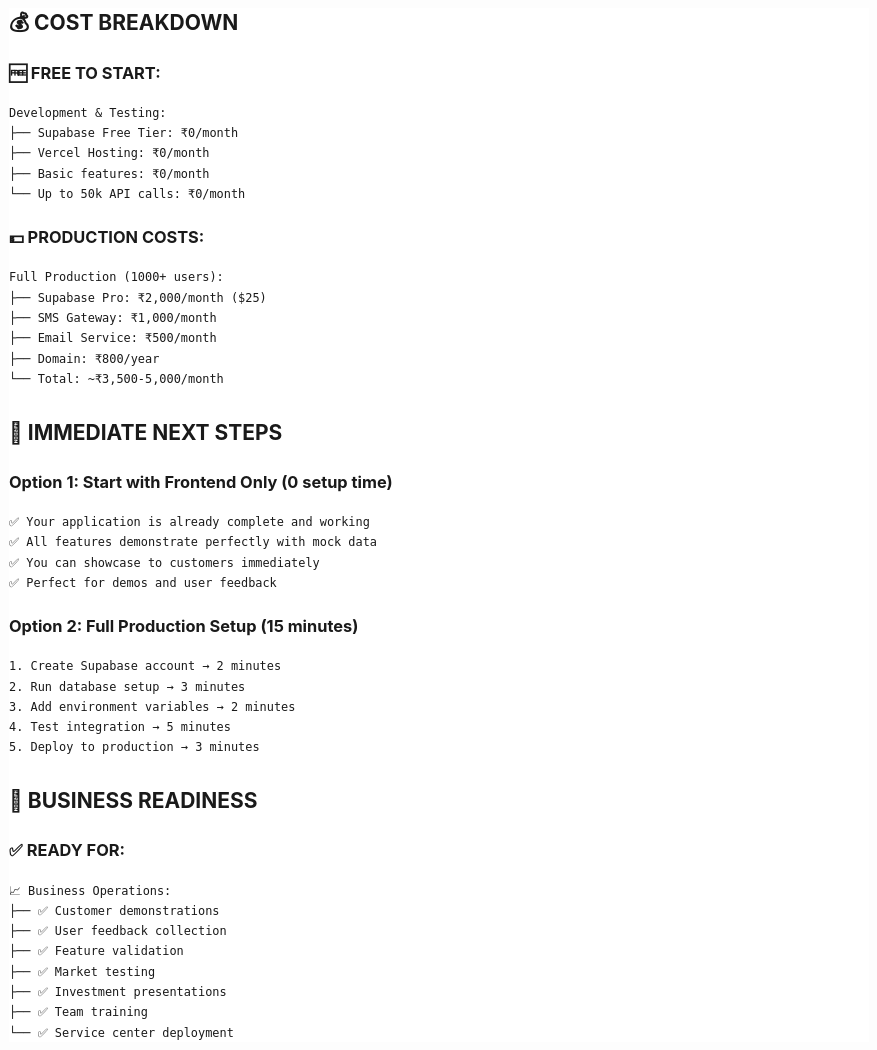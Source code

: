 ## 💰 COST BREAKDOWN

### 🆓 FREE TO START:
```
Development & Testing:
├── Supabase Free Tier: ₹0/month
├── Vercel Hosting: ₹0/month  
├── Basic features: ₹0/month
└── Up to 50k API calls: ₹0/month
```

### 💵 PRODUCTION COSTS:
```
Full Production (1000+ users):
├── Supabase Pro: ₹2,000/month ($25)
├── SMS Gateway: ₹1,000/month  
├── Email Service: ₹500/month
├── Domain: ₹800/year
└── Total: ~₹3,500-5,000/month
```

## 🚀 IMMEDIATE NEXT STEPS

### Option 1: Start with Frontend Only (0 setup time)
```bash
✅ Your application is already complete and working
✅ All features demonstrate perfectly with mock data
✅ You can showcase to customers immediately
✅ Perfect for demos and user feedback
```

### Option 2: Full Production Setup (15 minutes)
```bash
1. Create Supabase account → 2 minutes
2. Run database setup → 3 minutes  
3. Add environment variables → 2 minutes
4. Test integration → 5 minutes
5. Deploy to production → 3 minutes
```

## 🎯 BUSINESS READINESS

### ✅ READY FOR:
```
📈 Business Operations:
├── ✅ Customer demonstrations
├── ✅ User feedback collection
├── ✅ Feature validation
├── ✅ Market testing
├── ✅ Investment presentations
├── ✅ Team training
└── ✅ Service center deployment
```

